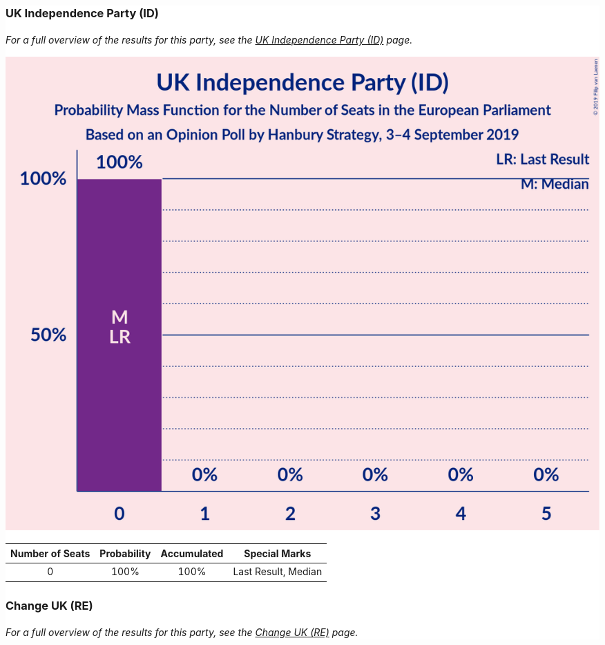 ### UK Independence Party (ID)

*For a full overview of the results for this party, see the [UK Independence Party (ID)](party-ukindependencepartyid.html) page.*

![Graph with seats probability mass function not yet produced](2019-09-04-HanburyStrategy-seats-pmf-ukindependencepartyid.png "Seats Probability Mass Function")

| Number of Seats | Probability | Accumulated | Special Marks |
|:---------------:|:-----------:|:-----------:|:-------------:|
| 0 | 100% | 100% | Last Result, Median |

### Change UK (RE)

*For a full overview of the results for this party, see the [Change UK (RE)](party-changeukre.html) page.*
